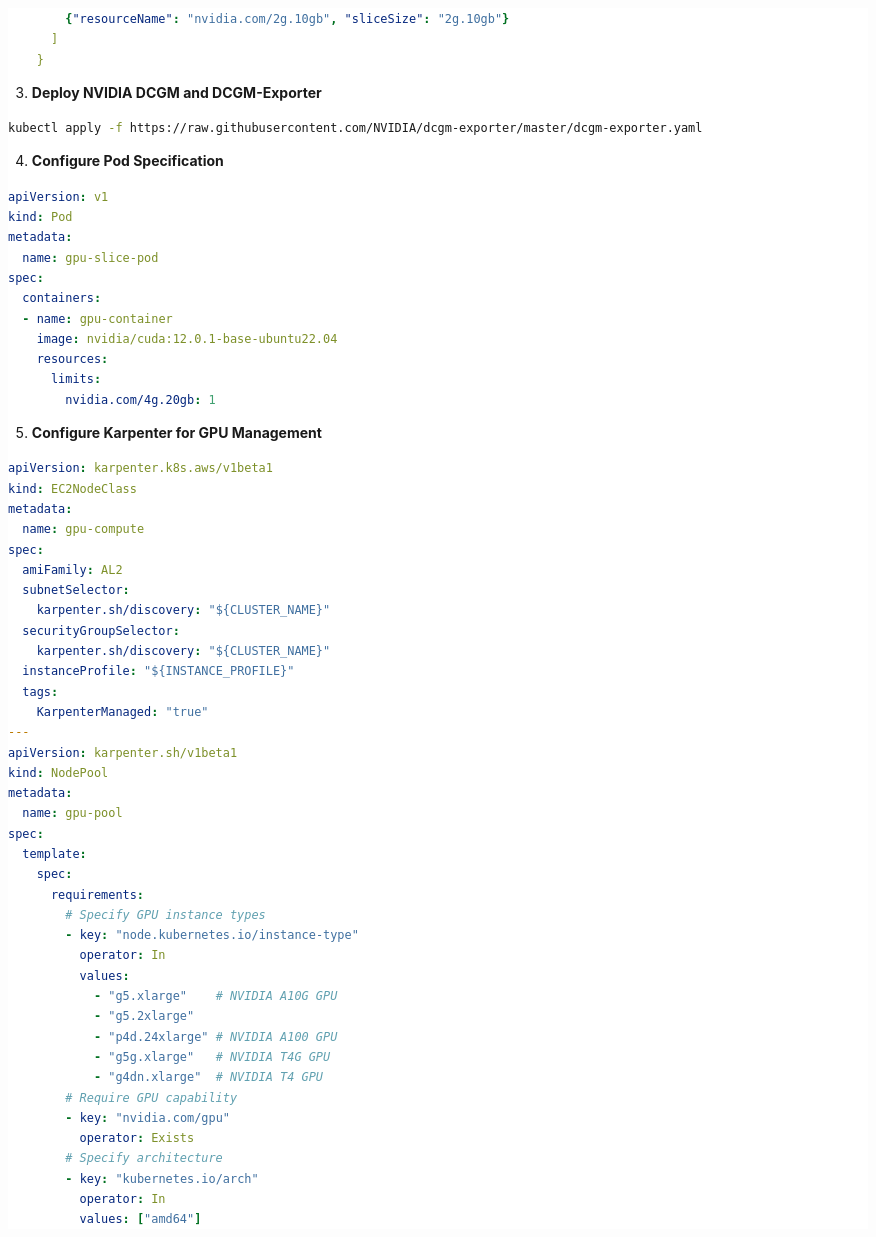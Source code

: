 ```yaml
        {"resourceName": "nvidia.com/2g.10gb", "sliceSize": "2g.10gb"}
      ]
    }
```

3. **Deploy NVIDIA DCGM and DCGM-Exporter**
```bash
kubectl apply -f https://raw.githubusercontent.com/NVIDIA/dcgm-exporter/master/dcgm-exporter.yaml
```

4. **Configure Pod Specification**
```yaml
apiVersion: v1
kind: Pod
metadata:
  name: gpu-slice-pod
spec:
  containers:
  - name: gpu-container
    image: nvidia/cuda:12.0.1-base-ubuntu22.04
    resources:
      limits:
        nvidia.com/4g.20gb: 1
```

5. **Configure Karpenter for GPU Management**
```yaml
apiVersion: karpenter.k8s.aws/v1beta1
kind: EC2NodeClass
metadata:
  name: gpu-compute
spec:
  amiFamily: AL2
  subnetSelector:
    karpenter.sh/discovery: "${CLUSTER_NAME}"
  securityGroupSelector:
    karpenter.sh/discovery: "${CLUSTER_NAME}"
  instanceProfile: "${INSTANCE_PROFILE}"
  tags:
    KarpenterManaged: "true"
---
apiVersion: karpenter.sh/v1beta1
kind: NodePool
metadata:
  name: gpu-pool
spec:
  template:
    spec:
      requirements:
        # Specify GPU instance types
        - key: "node.kubernetes.io/instance-type"
          operator: In
          values: 
            - "g5.xlarge"    # NVIDIA A10G GPU
            - "g5.2xlarge"
            - "p4d.24xlarge" # NVIDIA A100 GPU
            - "g5g.xlarge"   # NVIDIA T4G GPU
            - "g4dn.xlarge"  # NVIDIA T4 GPU
        # Require GPU capability
        - key: "nvidia.com/gpu"
          operator: Exists
        # Specify architecture
        - key: "kubernetes.io/arch"
          operator: In
          values: ["amd64"]
```
